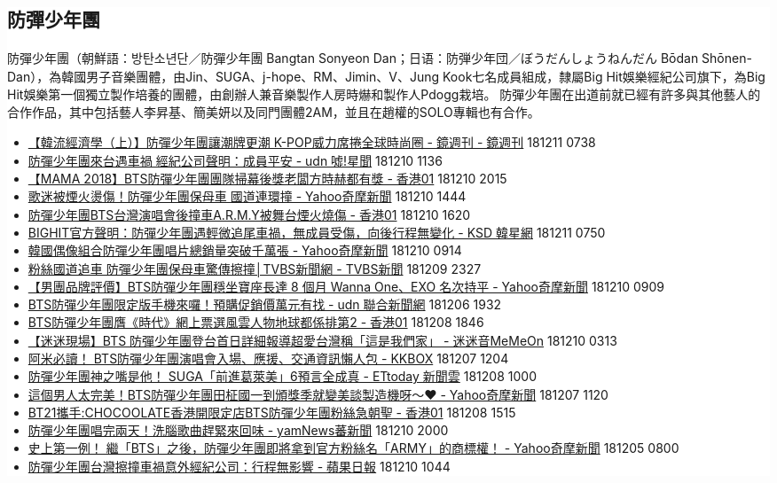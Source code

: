 ## 防彈少年團

防彈少年團（朝鮮語：방탄소년단／防彈少年團 Bangtan Sonyeon Dan；日语：防弾少年団／ぼうだんしょうねんだん Bōdan Shōnen-Dan），為韓國男子音樂團體，由Jin、SUGA、j-hope、RM、Jimin、V、Jung Kook七名成員組成，隸屬Big Hit娛樂經紀公司旗下，為Big Hit娛樂第一個獨立製作培養的團體，由創辦人兼音樂製作人房時爀和製作人Pdogg栽培。
防彈少年團在出道前就已經有許多與其他藝人的合作作品，其中包括藝人李昇基、簡美妍以及同門團體2AM，並且在趙權的SOLO專輯也有合作。
- [【韓流經濟學（上）】防彈少年團讓潮牌更潮 K-POP威力席捲全球時尚圈 - 鏡週刊 - 鏡週刊](https://www.mirrormedia.mg/story/20181206intkpopfashion "【韓流經濟學（上）】防彈少年團讓潮牌更潮 K-POP威力席捲全球時尚圈 - 鏡週刊 - 鏡週刊") 181211 0738
- [防彈少年團來台遇車禍 經紀公司聲明：成員平安 - udn 噓!星聞](https://stars.udn.com/star/story/10092/3528320 "防彈少年團來台遇車禍 經紀公司聲明：成員平安 - udn 噓!星聞") 181210 1136
- [【MAMA 2018】BTS防彈少年團團隊掃幕後獎老闆方時赫都有獎 - 香港01](https://www.hk01.com/%E5%8D%B3%E6%99%82%E5%A8%9B%E6%A8%82/269386/mama-2018-bts%E9%98%B2%E5%BD%88%E5%B0%91%E5%B9%B4%E5%9C%98%E5%9C%98%E9%9A%8A%E6%8E%83%E5%B9%95%E5%BE%8C%E7%8D%8E-%E8%80%81%E9%97%86%E6%96%B9%E6%99%82%E8%B5%AB%E9%83%BD%E6%9C%89%E7%8D%8E "【MAMA 2018】BTS防彈少年團團隊掃幕後獎老闆方時赫都有獎 - 香港01") 181210 2015
- [歌迷被煙火燙傷！防彈少年團保母車 國道連環撞 - Yahoo奇摩新聞](https://tw.news.yahoo.com/%E6%AD%8C%E8%BF%B7%E8%A2%AB%E7%85%99%E7%81%AB%E7%87%99%E5%82%B7-%E9%98%B2%E5%BD%88%E5%B0%91%E5%B9%B4%E5%9C%98%E4%BF%9D%E6%AF%8D%E8%BB%8A-%E5%9C%8B%E9%81%93%E9%80%A3%E7%92%B0%E6%92%9E-064400356.html "歌迷被煙火燙傷！防彈少年團保母車 國道連環撞 - Yahoo奇摩新聞") 181210 1444
- [防彈少年團BTS台灣演唱會後撞車A.R.M.Y被舞台煙火燒傷 - 香港01](https://www.hk01.com/%E5%8D%B3%E6%99%82%E5%A8%9B%E6%A8%82/269281/%E9%98%B2%E5%BD%88%E5%B0%91%E5%B9%B4%E5%9C%98bts%E5%8F%B0%E7%81%A3%E6%BC%94%E5%94%B1%E6%9C%83%E5%BE%8C%E6%92%9E%E8%BB%8A-a-r-m-y%E8%A2%AB%E8%88%9E%E5%8F%B0%E7%85%99%E7%81%AB%E7%87%92%E5%82%B7 "防彈少年團BTS台灣演唱會後撞車A.R.M.Y被舞台煙火燒傷 - 香港01") 181210 1620
- [BIGHIT官方聲明：防彈少年團遇輕微追尾車禍，無成員受傷，向後行程無變化 - KSD 韓星網](https://www.koreastardaily.com/tc/news/112030 "BIGHIT官方聲明：防彈少年團遇輕微追尾車禍，無成員受傷，向後行程無變化 - KSD 韓星網") 181211 0750
- [韓國偶像組合防彈少年團唱片總銷量突破千萬張 - Yahoo奇摩新聞](https://tw.news.yahoo.com/%E9%9F%93%E5%9C%8B%E5%81%B6%E5%83%8F%E7%B5%84%E5%90%88%E9%98%B2%E5%BD%88%E5%B0%91%E5%B9%B4%E5%9C%98%E5%94%B1%E7%89%87%E7%B8%BD%E9%8A%B7%E9%87%8F%E7%AA%81%E7%A0%B4%E5%8D%83%E8%90%AC%E5%BC%B5-011412019.html "韓國偶像組合防彈少年團唱片總銷量突破千萬張 - Yahoo奇摩新聞") 181210 0914
- [粉絲國道追車 防彈少年團保母車驚傳擦撞│TVBS新聞網 - TVBS新聞](https://news.tvbs.com.tw/entertainment/1044363 "粉絲國道追車 防彈少年團保母車驚傳擦撞│TVBS新聞網 - TVBS新聞") 181209 2327
- [【男團品牌評價】BTS防彈少年團穩坐寶座長達 8 個月 Wanna One、EXO 名次持平 - Yahoo奇摩新聞](https://tw.news.yahoo.com/%E7%94%B7%E5%9C%98%E5%93%81%E7%89%8C%E8%A9%95%E5%83%B9-bts%E9%98%B2%E5%BD%88%E5%B0%91%E5%B9%B4%E5%9C%98%E7%A9%A9%E5%9D%90%E5%AF%B6%E5%BA%A7%E9%95%B7%E9%81%94-8-%E5%80%8B%E6%9C%88-wanna-010900162.html "【男團品牌評價】BTS防彈少年團穩坐寶座長達 8 個月 Wanna One、EXO 名次持平 - Yahoo奇摩新聞") 181210 0909
- [BTS防彈少年團限定版手機來囉！預購促銷價萬元有找 - udn 聯合新聞網](https://udn.com/news/story/7266/3522699 "BTS防彈少年團限定版手機來囉！預購促銷價萬元有找 - udn 聯合新聞網") 181206 1932
- [BTS防彈少年團膺《時代》網上票選風雲人物地球都係排第2 - 香港01](https://www.hk01.com/%E4%B8%96%E7%95%8C%E8%AA%AA/268718/bts%E9%98%B2%E5%BD%88%E5%B0%91%E5%B9%B4%E5%9C%98%E8%86%BA-%E6%99%82%E4%BB%A3-%E7%B6%B2%E4%B8%8A%E7%A5%A8%E9%81%B8%E9%A2%A8%E9%9B%B2%E4%BA%BA%E7%89%A9-%E5%9C%B0%E7%90%83%E9%83%BD%E4%BF%82%E6%8E%92%E7%AC%AC2 "BTS防彈少年團膺《時代》網上票選風雲人物地球都係排第2 - 香港01") 181208 1846
- [【迷迷現場】BTS 防彈少年團登台首日詳細報導超愛台灣稱「這是我們家」 - 迷迷音MeMeOn](https://memeon-music.com/2018/12/09/bts-3/ "【迷迷現場】BTS 防彈少年團登台首日詳細報導超愛台灣稱「這是我們家」 - 迷迷音MeMeOn") 181210 0313
- [阿米必讀！ BTS防彈少年團演唱會入場、應援、交通資訊懶人包 - KKBOX](https://www.kkbox.com/tw/tc/column/showbiz-0-6855-1.html "阿米必讀！ BTS防彈少年團演唱會入場、應援、交通資訊懶人包 - KKBOX") 181207 1204
- [防彈少年團神之嘴是他！ SUGA「前進葛萊美」6預言全成真 - ETtoday 新聞雲](https://star.ettoday.net/news/1325767 "防彈少年團神之嘴是他！ SUGA「前進葛萊美」6預言全成真 - ETtoday 新聞雲") 181208 1000
- [這個男人太完美！BTS防彈少年團田柾國一到頒獎季就變美談製造機呀～♥ - Yahoo奇摩新聞](https://tw.news.yahoo.com/%E9%80%99%E5%80%8B%E7%94%B7%E4%BA%BA%E5%A4%AA%E5%AE%8C%E7%BE%8E-bts%E9%98%B2%E5%BD%88%E5%B0%91%E5%B9%B4%E5%9C%98%E7%94%B0%E6%9F%BE%E5%9C%8B-%E5%88%B0%E9%A0%92%E7%8D%8E%E5%AD%A3%E5%B0%B1%E8%AE%8A%E7%BE%8E%E8%AB%87%E8%A3%BD%E9%80%A0%E6%A9%9F%E5%91%80-032000259.html "這個男人太完美！BTS防彈少年團田柾國一到頒獎季就變美談製造機呀～♥ - Yahoo奇摩新聞") 181207 1120
- [BT21攜手:CHOCOOLATE香港開限定店BTS防彈少年團粉絲急朝聖 - 香港01](https://www.hk01.com/%E5%8D%B3%E6%99%82%E5%A8%9B%E6%A8%82/268724/bt21%E6%94%9C%E6%89%8B-chocoolate%E9%A6%99%E6%B8%AF%E9%96%8B%E9%99%90%E5%AE%9A%E5%BA%97-bts%E9%98%B2%E5%BD%88%E5%B0%91%E5%B9%B4%E5%9C%98%E7%B2%89%E7%B5%B2%E6%80%A5%E6%9C%9D%E8%81%96 "BT21攜手:CHOCOOLATE香港開限定店BTS防彈少年團粉絲急朝聖 - 香港01") 181208 1515
- [防彈少年團唱完兩天！洗腦歌曲趕緊來回味 - yamNews蕃新聞](https://n.yam.com/Article/20181210360710 "防彈少年團唱完兩天！洗腦歌曲趕緊來回味 - yamNews蕃新聞") 181210 2000
- [史上第一例！ 繼「BTS」之後，防彈少年團即將拿到官方粉絲名「ARMY」的商標權！ - Yahoo奇摩新聞](https://tw.news.yahoo.com/%E5%8F%B2%E4%B8%8A%E7%AC%AC-%E4%BE%8B-%E7%B9%BC-bts-%E4%B9%8B%E5%BE%8C-000000470.html "史上第一例！ 繼「BTS」之後，防彈少年團即將拿到官方粉絲名「ARMY」的商標權！ - Yahoo奇摩新聞") 181205 0800
- [防彈少年團台灣擦撞車禍意外經紀公司：行程無影響 - 蘋果日報](https://tw.entertainment.appledaily.com/realtime/20181210/1480987 "防彈少年團台灣擦撞車禍意外經紀公司：行程無影響 - 蘋果日報") 181210 1044